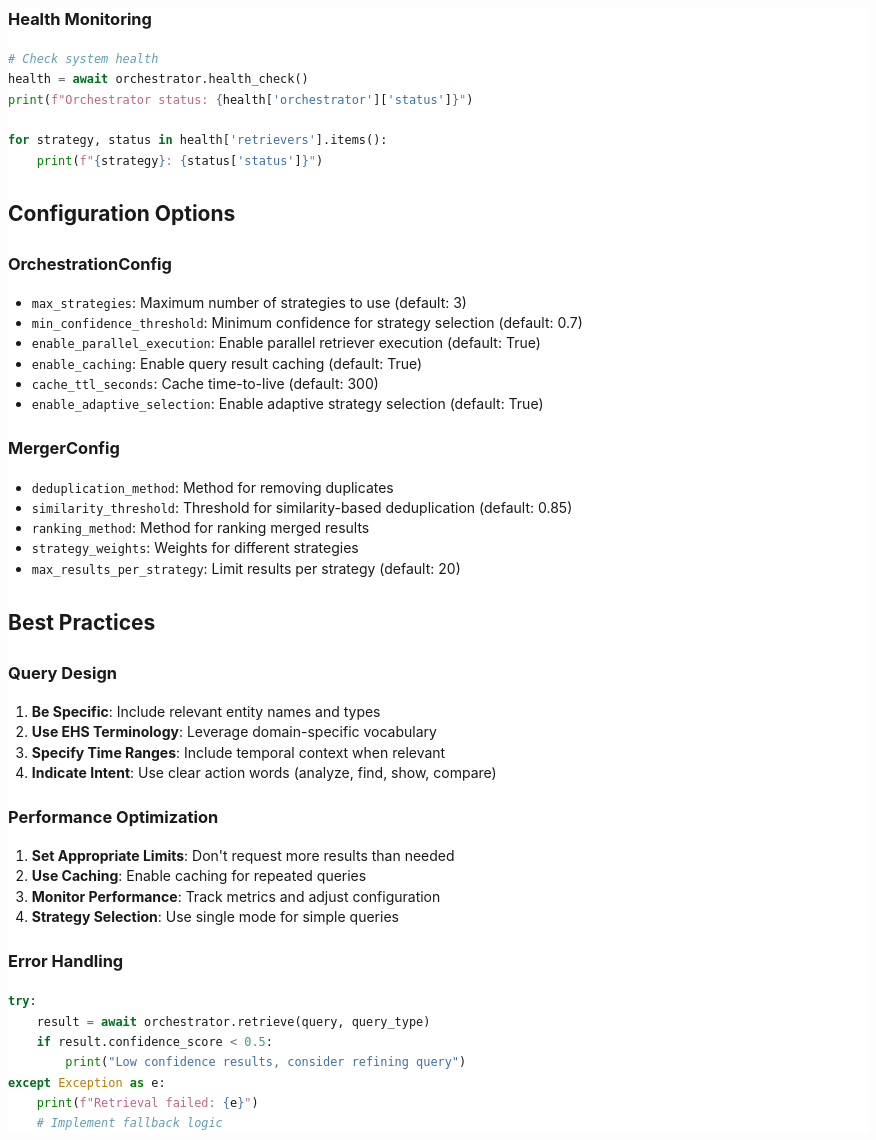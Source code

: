 ### Health Monitoring

```python
# Check system health
health = await orchestrator.health_check()
print(f"Orchestrator status: {health['orchestrator']['status']}")

for strategy, status in health['retrievers'].items():
    print(f"{strategy}: {status['status']}")
```

## Configuration Options

### OrchestrationConfig

- `max_strategies`: Maximum number of strategies to use (default: 3)
- `min_confidence_threshold`: Minimum confidence for strategy selection (default: 0.7)
- `enable_parallel_execution`: Enable parallel retriever execution (default: True)
- `enable_caching`: Enable query result caching (default: True)
- `cache_ttl_seconds`: Cache time-to-live (default: 300)
- `enable_adaptive_selection`: Enable adaptive strategy selection (default: True)

### MergerConfig

- `deduplication_method`: Method for removing duplicates
- `similarity_threshold`: Threshold for similarity-based deduplication (default: 0.85)
- `ranking_method`: Method for ranking merged results
- `strategy_weights`: Weights for different strategies
- `max_results_per_strategy`: Limit results per strategy (default: 20)

## Best Practices

### Query Design

1. **Be Specific**: Include relevant entity names and types
2. **Use EHS Terminology**: Leverage domain-specific vocabulary
3. **Specify Time Ranges**: Include temporal context when relevant
4. **Indicate Intent**: Use clear action words (analyze, find, show, compare)

### Performance Optimization

1. **Set Appropriate Limits**: Don't request more results than needed
2. **Use Caching**: Enable caching for repeated queries
3. **Monitor Performance**: Track metrics and adjust configuration
4. **Strategy Selection**: Use single mode for simple queries

### Error Handling

```python
try:
    result = await orchestrator.retrieve(query, query_type)
    if result.confidence_score < 0.5:
        print("Low confidence results, consider refining query")
except Exception as e:
    print(f"Retrieval failed: {e}")
    # Implement fallback logic
```

